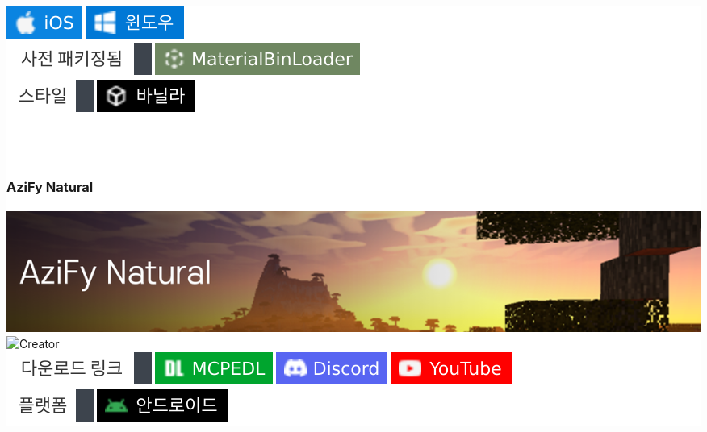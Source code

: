![](/language/ko_kr/tags/platform/iOS.svg)
![](/language/ko_kr/tags/platform/Windows.svg)  
![Pre-Packaging](/language/ko_kr/tags/tag/Pre-Packaging.svg)
![](/language/ko_kr/tags/pre_supported_packaging/MaterialBinLoader.svg)  
![Style](/language/ko_kr/tags/tag/Style.svg)
![](/language/ko_kr/tags/style/Vanilla.svg)

<br/>
<br/>

### AziFy Natural
[![](/banners/shader/AziFy%20Natural.png)](https://mcpedl.com/user/azion-studios/)
![Creator](https://img.shields.io/badge/개발자-Azi_Angelo_Real-3D444D?style=flat-square&labelColor=white)  
![link](/language/ko_kr/tags/tag/link.svg)
[![](/language/ko_kr/tags/link/MCPEDL.svg)](https://mcpedl.com/user/azion-studios/)
[![](/language/ko_kr/tags/link/Discord.svg)](https://discord.gg/MZfYkY8tmD)
[![](/language/ko_kr/tags/link/YouTube.svg)](https://www.youtube.com/@aziangelo)  
![Platform](/language/ko_kr/tags/tag/Platform.svg) 
![](/language/ko_kr/tags/platform/Android.svg)